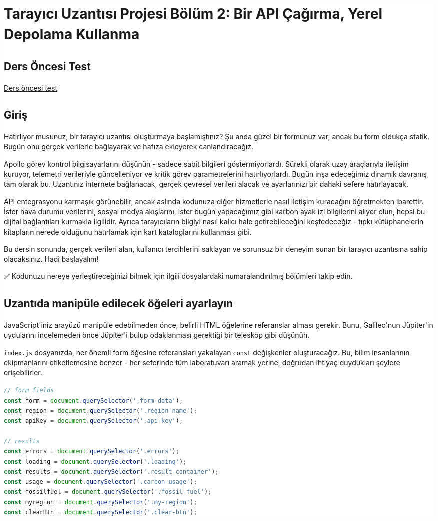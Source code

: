 
# Tarayıcı Uzantısı Projesi Bölüm 2: Bir API Çağırma, Yerel Depolama Kullanma

## Ders Öncesi Test

[Ders öncesi test](https://ff-quizzes.netlify.app/web/quiz/25)

## Giriş

Hatırlıyor musunuz, bir tarayıcı uzantısı oluşturmaya başlamıştınız? Şu anda güzel bir formunuz var, ancak bu form oldukça statik. Bugün onu gerçek verilerle bağlayarak ve hafıza ekleyerek canlandıracağız.

Apollo görev kontrol bilgisayarlarını düşünün - sadece sabit bilgileri göstermiyorlardı. Sürekli olarak uzay araçlarıyla iletişim kuruyor, telemetri verileriyle güncelleniyor ve kritik görev parametrelerini hatırlıyorlardı. Bugün inşa edeceğimiz dinamik davranış tam olarak bu. Uzantınız internete bağlanacak, gerçek çevresel verileri alacak ve ayarlarınızı bir dahaki sefere hatırlayacak.

API entegrasyonu karmaşık görünebilir, ancak aslında kodunuza diğer hizmetlerle nasıl iletişim kuracağını öğretmekten ibarettir. İster hava durumu verilerini, sosyal medya akışlarını, ister bugün yapacağımız gibi karbon ayak izi bilgilerini alıyor olun, hepsi bu dijital bağlantıları kurmakla ilgilidir. Ayrıca tarayıcıların bilgiyi nasıl kalıcı hale getirebileceğini keşfedeceğiz - tıpkı kütüphanelerin kitapların nerede olduğunu hatırlamak için kart kataloglarını kullanması gibi.

Bu dersin sonunda, gerçek verileri alan, kullanıcı tercihlerini saklayan ve sorunsuz bir deneyim sunan bir tarayıcı uzantısına sahip olacaksınız. Hadi başlayalım!

✅ Kodunuzu nereye yerleştireceğinizi bilmek için ilgili dosyalardaki numaralandırılmış bölümleri takip edin.

## Uzantıda manipüle edilecek öğeleri ayarlayın

JavaScript'iniz arayüzü manipüle edebilmeden önce, belirli HTML öğelerine referanslar alması gerekir. Bunu, Galileo'nun Jüpiter'in uydularını incelemeden önce Jüpiter'i bulup odaklanması gerektiği bir teleskop gibi düşünün.

`index.js` dosyanızda, her önemli form öğesine referansları yakalayan `const` değişkenler oluşturacağız. Bu, bilim insanlarının ekipmanlarını etiketlemesine benzer - her seferinde tüm laboratuvarı aramak yerine, doğrudan ihtiyaç duydukları şeylere erişebilirler.

```javascript
// form fields
const form = document.querySelector('.form-data');
const region = document.querySelector('.region-name');
const apiKey = document.querySelector('.api-key');

// results
const errors = document.querySelector('.errors');
const loading = document.querySelector('.loading');
const results = document.querySelector('.result-container');
const usage = document.querySelector('.carbon-usage');
const fossilfuel = document.querySelector('.fossil-fuel');
const myregion = document.querySelector('.my-region');
const clearBtn = document.querySelector('.clear-btn');
```
